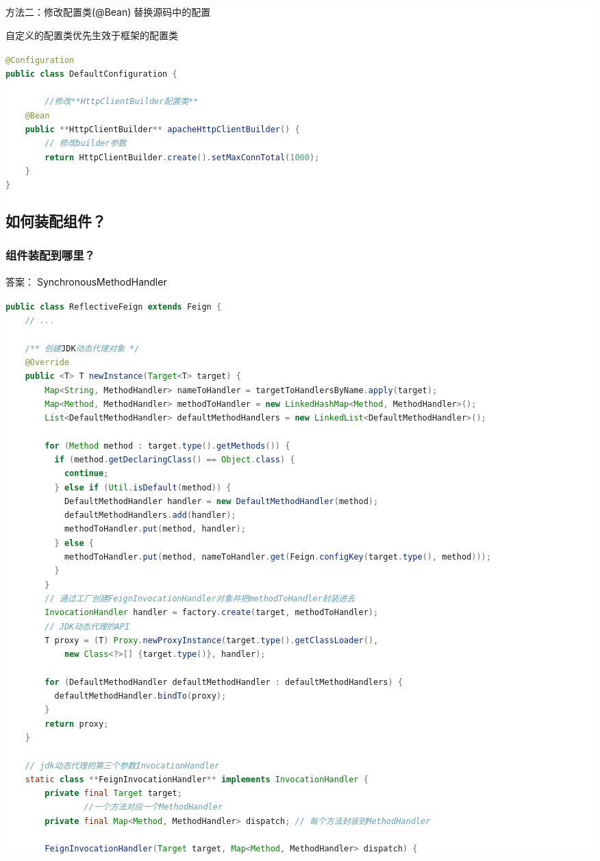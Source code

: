 
方法二：修改配置类(@Bean) 替换源码中的配置

自定义的配置类优先生效于框架的配置类

```java
@Configuration
public class DefaultConfiguration {

		//修改**HttpClientBuilder配置类**
    @Bean
    public **HttpClientBuilder** apacheHttpClientBuilder() {
        // 修改builder参数
        return HttpClientBuilder.create().setMaxConnTotal(1000);
    }
}
```

## **如何装配组件？**

### **组件装配到哪里？**

答案： SynchronousMethodHandler

```java
public class ReflectiveFeign extends Feign {
    // ...

    /** 创建JDK动态代理对象 */
    @Override
    public <T> T newInstance(Target<T> target) {
        Map<String, MethodHandler> nameToHandler = targetToHandlersByName.apply(target);
        Map<Method, MethodHandler> methodToHandler = new LinkedHashMap<Method, MethodHandler>();
        List<DefaultMethodHandler> defaultMethodHandlers = new LinkedList<DefaultMethodHandler>();

        for (Method method : target.type().getMethods()) {
          if (method.getDeclaringClass() == Object.class) {
            continue;
          } else if (Util.isDefault(method)) {
            DefaultMethodHandler handler = new DefaultMethodHandler(method);
            defaultMethodHandlers.add(handler);
            methodToHandler.put(method, handler);
          } else {
            methodToHandler.put(method, nameToHandler.get(Feign.configKey(target.type(), method)));
          }
        }
        // 通过工厂创建FeignInvocationHandler对象并把methodToHandler封装进去
        InvocationHandler handler = factory.create(target, methodToHandler);
        // JDK动态代理的API
        T proxy = (T) Proxy.newProxyInstance(target.type().getClassLoader(),
            new Class<?>[] {target.type()}, handler);

        for (DefaultMethodHandler defaultMethodHandler : defaultMethodHandlers) {
          defaultMethodHandler.bindTo(proxy);
        }
        return proxy;
    }

    // jdk动态代理的第三个参数InvocationHandler
    static class **FeignInvocationHandler** implements InvocationHandler {
        private final Target target;
				//一个方法对应一个MethodHandler
        private final Map<Method, MethodHandler> dispatch; // 每个方法封装到MethodHandler

        FeignInvocationHandler(Target target, Map<Method, MethodHandler> dispatch) {
```